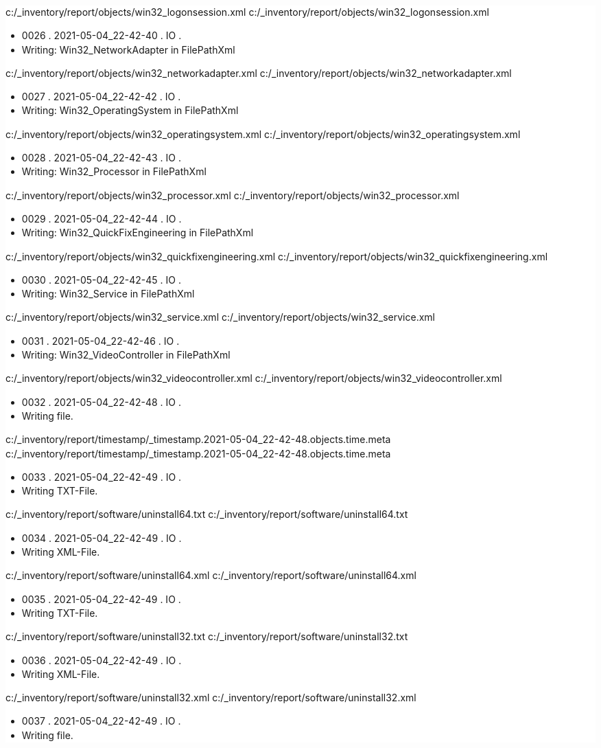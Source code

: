 c:/_inventory/report/objects/win32_logonsession.xml 
c:/_inventory/report/objects/win32_logonsession.xml 
* 0026  .  2021-05-04_22-42-40  .  IO  .  
* Writing: Win32_NetworkAdapter in FilePathXml
 
c:/_inventory/report/objects/win32_networkadapter.xml 
c:/_inventory/report/objects/win32_networkadapter.xml 
* 0027  .  2021-05-04_22-42-42  .  IO  .  
* Writing: Win32_OperatingSystem in FilePathXml
 
c:/_inventory/report/objects/win32_operatingsystem.xml 
c:/_inventory/report/objects/win32_operatingsystem.xml 
* 0028  .  2021-05-04_22-42-43  .  IO  .  
* Writing: Win32_Processor in FilePathXml
 
c:/_inventory/report/objects/win32_processor.xml 
c:/_inventory/report/objects/win32_processor.xml 
* 0029  .  2021-05-04_22-42-44  .  IO  .  
* Writing: Win32_QuickFixEngineering in FilePathXml
 
c:/_inventory/report/objects/win32_quickfixengineering.xml 
c:/_inventory/report/objects/win32_quickfixengineering.xml 
* 0030  .  2021-05-04_22-42-45  .  IO  .  
* Writing: Win32_Service in FilePathXml
 
c:/_inventory/report/objects/win32_service.xml 
c:/_inventory/report/objects/win32_service.xml 
* 0031  .  2021-05-04_22-42-46  .  IO  .  
* Writing: Win32_VideoController in FilePathXml
 
c:/_inventory/report/objects/win32_videocontroller.xml 
c:/_inventory/report/objects/win32_videocontroller.xml 
* 0032  .  2021-05-04_22-42-48  .  IO  .  
* Writing file.
 
c:/_inventory/report/timestamp/_timestamp.2021-05-04_22-42-48.objects.time.meta 
c:/_inventory/report/timestamp/_timestamp.2021-05-04_22-42-48.objects.time.meta 
* 0033  .  2021-05-04_22-42-49  .  IO  .  
* Writing TXT-File.
 
c:/_inventory/report/software/uninstall64.txt 
c:/_inventory/report/software/uninstall64.txt 
* 0034  .  2021-05-04_22-42-49  .  IO  .  
* Writing XML-File.
 
c:/_inventory/report/software/uninstall64.xml 
c:/_inventory/report/software/uninstall64.xml 
* 0035  .  2021-05-04_22-42-49  .  IO  .  
* Writing TXT-File.
 
c:/_inventory/report/software/uninstall32.txt 
c:/_inventory/report/software/uninstall32.txt 
* 0036  .  2021-05-04_22-42-49  .  IO  .  
* Writing XML-File.
 
c:/_inventory/report/software/uninstall32.xml 
c:/_inventory/report/software/uninstall32.xml 
* 0037  .  2021-05-04_22-42-49  .  IO  .  
* Writing file.
 
